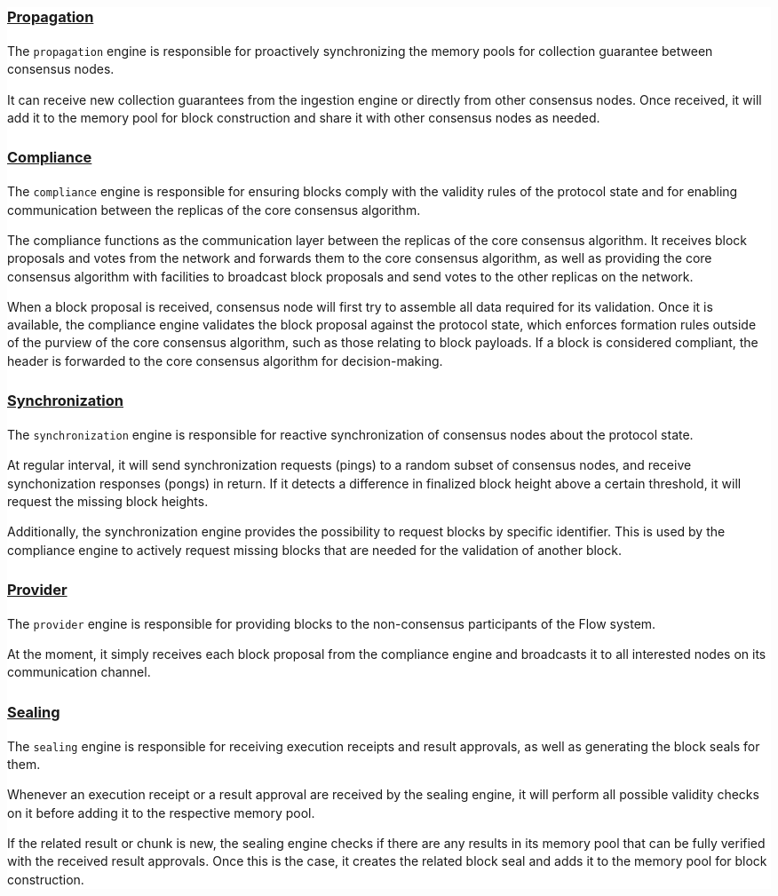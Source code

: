 ### [Propagation](../../engine/consensus/propagation)

The `propagation` engine is responsible for proactively synchronizing the memory pools for collection guarantee between consensus nodes.

It can receive new collection guarantees from the ingestion engine or directly from other consensus nodes. Once received, it will add it to the memory pool for block construction and share it with other consensus nodes as needed.

### [Compliance](../../engine/consensus/compliance)

The `compliance` engine is responsible for ensuring blocks comply with the validity rules of the protocol state and for enabling communication between the replicas of the core consensus algorithm.

The compliance functions as the communication layer between the replicas of the core consensus algorithm. It receives block proposals and votes from the network and forwards them to the core consensus algorithm, as well as providing the core consensus algorithm with facilities to broadcast block proposals and send votes to the other replicas on the network.

When a block proposal is received, consensus node will first try to assemble all data required for its validation. Once it is available, the compliance engine validates the block proposal against the protocol state, which enforces formation rules outside of the purview of the core consensus algorithm, such as those relating to block payloads. If a block is considered compliant, the header is forwarded to the core consensus algorithm for decision-making.

### [Synchronization](../../engine/common/synchronization)

The `synchronization` engine is responsible for reactive synchronization of consensus nodes about the protocol state.

At regular interval, it will send synchronization requests (pings) to a random subset of consensus nodes, and receive synchonization responses (pongs) in return. If it detects a difference in finalized block height above a certain threshold, it will request the missing block heights.

Additionally, the synchronization engine provides the possibility to request blocks by specific identifier. This is used by the compliance engine to actively request missing blocks that are needed for the validation of another block.

### [Provider](../../engine/consensus/provider)

The `provider` engine is responsible for providing blocks to the non-consensus participants of the Flow system.

At the moment, it simply receives each block proposal from the compliance engine and broadcasts it to all interested nodes on its communication channel.

### [Sealing](../../engine/consensus/sealing)

The `sealing` engine is responsible for receiving execution receipts and result approvals, as well as generating the block seals for them.

Whenever an execution receipt or a result approval are received by the sealing engine, it will perform all possible validity checks on it before adding it to the respective memory pool.

If the related result or chunk is new, the sealing engine checks if there are any results in its memory pool that can be fully verified with the received result approvals. Once this is the case, it creates the related block seal and adds it to the memory pool for block construction.
